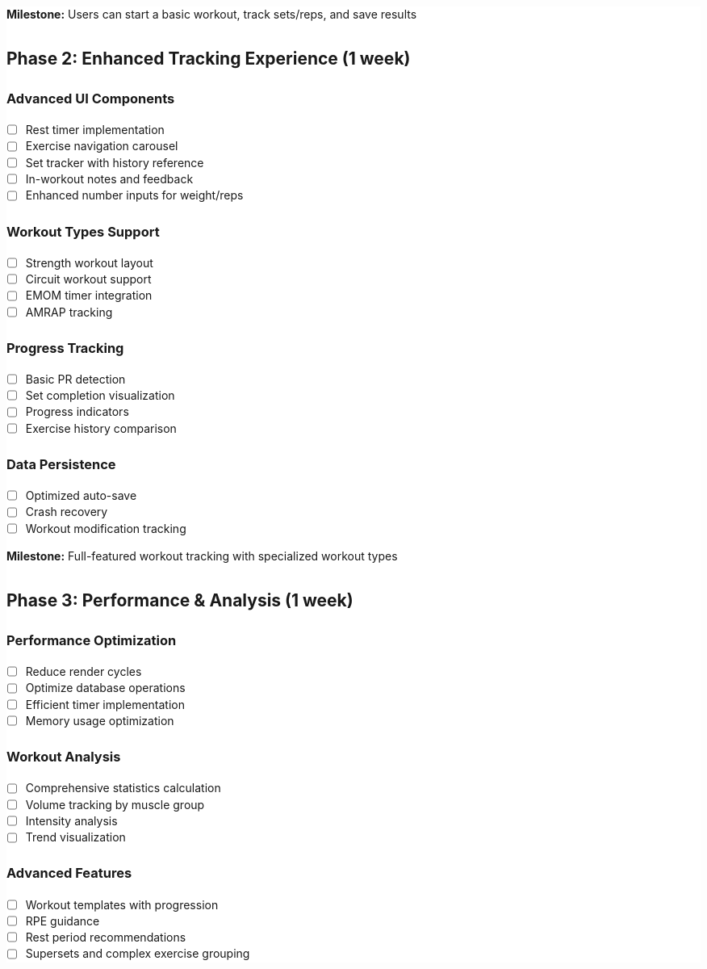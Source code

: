 **Milestone:** Users can start a basic workout, track sets/reps, and save results

## Phase 2: Enhanced Tracking Experience (1 week)

### Advanced UI Components
- [ ] Rest timer implementation
- [ ] Exercise navigation carousel
- [ ] Set tracker with history reference
- [ ] In-workout notes and feedback
- [ ] Enhanced number inputs for weight/reps

### Workout Types Support
- [ ] Strength workout layout
- [ ] Circuit workout support
- [ ] EMOM timer integration
- [ ] AMRAP tracking

### Progress Tracking
- [ ] Basic PR detection
- [ ] Set completion visualization
- [ ] Progress indicators
- [ ] Exercise history comparison

### Data Persistence
- [ ] Optimized auto-save
- [ ] Crash recovery
- [ ] Workout modification tracking

**Milestone:** Full-featured workout tracking with specialized workout types

## Phase 3: Performance & Analysis (1 week)

### Performance Optimization
- [ ] Reduce render cycles
- [ ] Optimize database operations
- [ ] Efficient timer implementation
- [ ] Memory usage optimization

### Workout Analysis
- [ ] Comprehensive statistics calculation
- [ ] Volume tracking by muscle group
- [ ] Intensity analysis
- [ ] Trend visualization

### Advanced Features
- [ ] Workout templates with progression
- [ ] RPE guidance
- [ ] Rest period recommendations
- [ ] Supersets and complex exercise grouping
